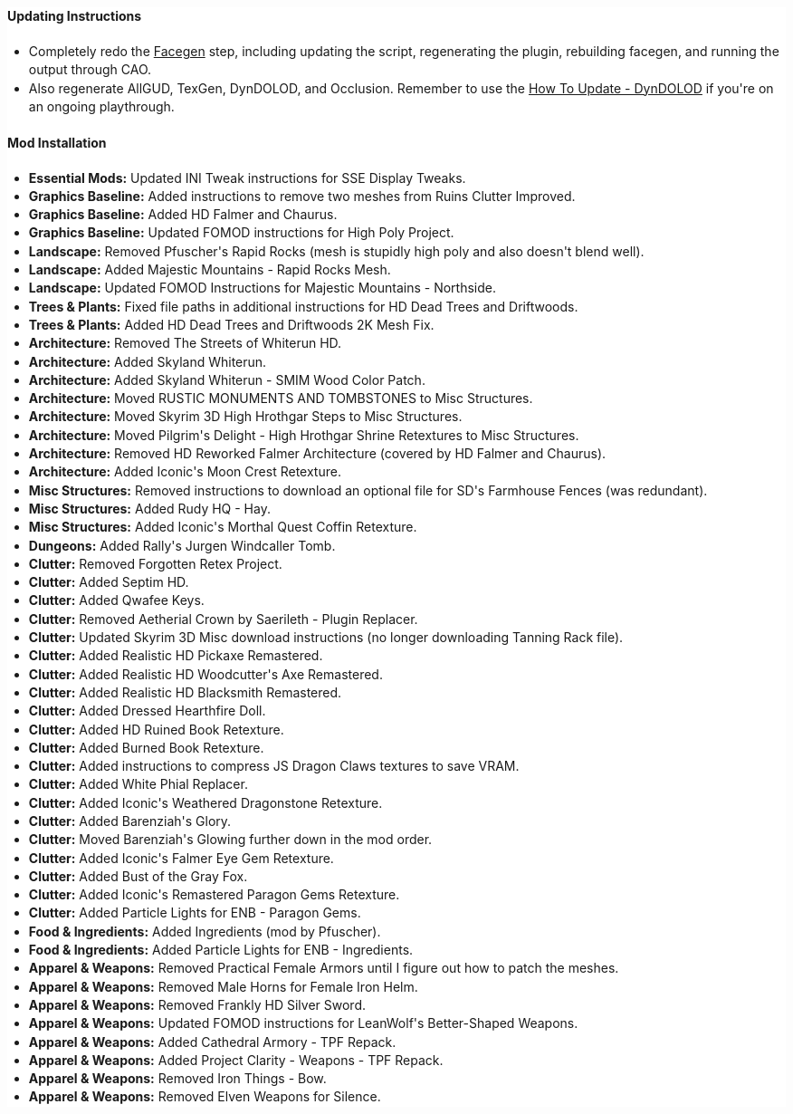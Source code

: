 #### Updating Instructions

- Completely redo the [Facegen](/skyrim-se/finalisation/facegen) step, including updating the script, regenerating the plugin, rebuilding facegen, and running the output through CAO.
- Also regenerate AllGUD, TexGen, DynDOLOD, and Occlusion. Remember to use the [How To Update - DynDOLOD](/skyrim-se/guide-resources/how-to-update/#dyndolod) if you're on an ongoing playthrough.

#### Mod Installation

- **Essential Mods:** Updated INI Tweak instructions for SSE Display Tweaks.
- **Graphics Baseline:** Added instructions to remove two meshes from Ruins Clutter Improved.
- **Graphics Baseline:** Added HD Falmer and Chaurus.
- **Graphics Baseline:** Updated FOMOD instructions for High Poly Project.
- **Landscape:** Removed Pfuscher's Rapid Rocks (mesh is stupidly high poly and also doesn't blend well).
- **Landscape:** Added Majestic Mountains - Rapid Rocks Mesh.
- **Landscape:** Updated FOMOD Instructions for Majestic Mountains - Northside.
- **Trees & Plants:** Fixed file paths in additional instructions for HD Dead Trees and Driftwoods.
- **Trees & Plants:** Added HD Dead Trees and Driftwoods 2K Mesh Fix.
- **Architecture:** Removed The Streets of Whiterun HD.
- **Architecture:** Added Skyland Whiterun.
- **Architecture:** Added Skyland Whiterun - SMIM Wood Color Patch.
- **Architecture:** Moved RUSTIC MONUMENTS AND TOMBSTONES to Misc Structures.
- **Architecture:** Moved Skyrim 3D High Hrothgar Steps to Misc Structures.
- **Architecture:** Moved Pilgrim's Delight - High Hrothgar Shrine Retextures to Misc Structures.
- **Architecture:** Removed HD Reworked Falmer Architecture (covered by HD Falmer and Chaurus).
- **Architecture:** Added Iconic's Moon Crest Retexture.
- **Misc Structures:** Removed instructions to download an optional file for SD's Farmhouse Fences (was redundant).
- **Misc Structures:** Added Rudy HQ - Hay.
- **Misc Structures:** Added Iconic's Morthal Quest Coffin Retexture.
- **Dungeons:** Added Rally's Jurgen Windcaller Tomb.
- **Clutter:** Removed Forgotten Retex Project.
- **Clutter:** Added Septim HD.
- **Clutter:** Added Qwafee Keys.
- **Clutter:** Removed Aetherial Crown by Saerileth - Plugin Replacer.
- **Clutter:** Updated Skyrim 3D Misc download instructions (no longer downloading Tanning Rack file).
- **Clutter:** Added Realistic HD Pickaxe Remastered.
- **Clutter:** Added Realistic HD Woodcutter's Axe Remastered.
- **Clutter:** Added Realistic HD Blacksmith Remastered.
- **Clutter:** Added Dressed Hearthfire Doll.
- **Clutter:** Added HD Ruined Book Retexture.
- **Clutter:** Added Burned Book Retexture.
- **Clutter:** Added instructions to compress JS Dragon Claws textures to save VRAM.
- **Clutter:** Added White Phial Replacer.
- **Clutter:** Added Iconic's Weathered Dragonstone Retexture.
- **Clutter:** Added Barenziah's Glory.
- **Clutter:** Moved Barenziah's Glowing further down in the mod order.
- **Clutter:** Added Iconic's Falmer Eye Gem Retexture.
- **Clutter:** Added Bust of the Gray Fox.
- **Clutter:** Added Iconic's Remastered Paragon Gems Retexture.
- **Clutter:** Added Particle Lights for ENB - Paragon Gems.
- **Food & Ingredients:** Added Ingredients (mod by Pfuscher).
- **Food & Ingredients:** Added Particle Lights for ENB - Ingredients.
- **Apparel & Weapons:** Removed Practical Female Armors until I figure out how to patch the meshes.
- **Apparel & Weapons:** Removed Male Horns for Female Iron Helm.
- **Apparel & Weapons:** Removed Frankly HD Silver Sword.
- **Apparel & Weapons:** Updated FOMOD instructions for LeanWolf's Better-Shaped Weapons.
- **Apparel & Weapons:** Added Cathedral Armory - TPF Repack.
- **Apparel & Weapons:** Added Project Clarity - Weapons - TPF Repack.
- **Apparel & Weapons:** Removed Iron Things - Bow.
- **Apparel & Weapons:** Removed Elven Weapons for Silence.
